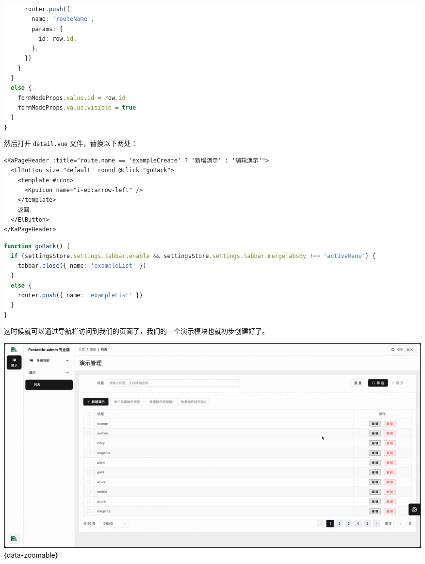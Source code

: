 ```ts {5,10,24,32}
      router.push({
        name: 'routeName',
        params: {
          id: row.id,
        },
      })
    }
  }
  else {
    formModeProps.value.id = row.id
    formModeProps.value.visible = true
  }
}
```

然后打开 `detail.vue` 文件，替换以下两处：

```vue-html {1}
<KaPageHeader :title="route.name == 'exampleCreate' ? '新增演示' : '编辑演示'">
  <ElButton size="default" round @click="goBack">
    <template #icon>
      <KpuIcon name="i-ep:arrow-left" />
    </template>
    返回
  </ElButton>
</KaPageHeader>
```

```ts {3,6}
function goBack() {
  if (settingsStore.settings.tabbar.enable && settingsStore.settings.tabbar.mergeTabsBy !== 'activeMenu') {
    tabbar.close({ name: 'exampleList' })
  }
  else {
    router.push({ name: 'exampleList' })
  }
}
```

这时候就可以通过导航栏访问到我们的页面了，我们的一个演示模块也就初步创建好了。

![](/module1.gif){data-zoomable}
